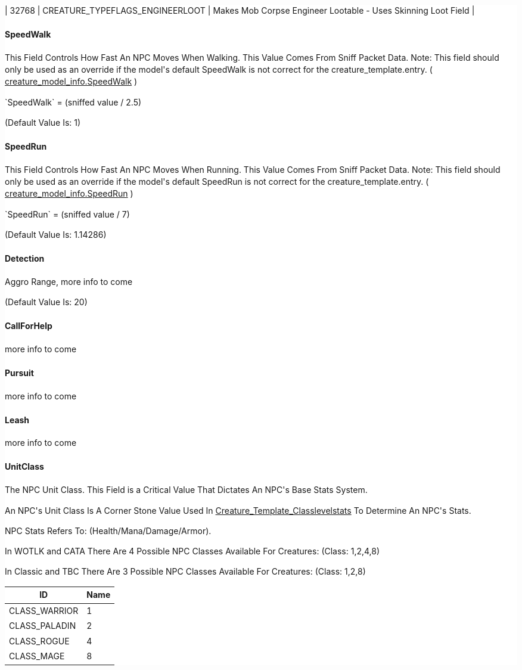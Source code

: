| 32768 | CREATURE_TYPEFLAGS_ENGINEERLOOT    | Makes Mob Corpse Engineer Lootable - Uses Skinning Loot Field                                                          |

#### SpeedWalk

This Field Controls How Fast An NPC Moves When Walking. This Value Comes From Sniff Packet Data.
Note: This field should only be used as an override if the model's default SpeedWalk is not correct for the creature\_template.entry. ( [creature\_model\_info.SpeedWalk](creature_model_info#SpeedWalk) )

\`SpeedWalk\` = (sniffed value / 2.5)

(Default Value Is: 1)

#### SpeedRun

This Field Controls How Fast An NPC Moves When Running. This Value Comes From Sniff Packet Data.
Note: This field should only be used as an override if the model's default SpeedRun is not correct for the creature\_template.entry. ( [creature\_model\_info.SpeedRun](creature_model_info#SpeedRun) )

\`SpeedRun\` = (sniffed value / 7)

(Default Value Is: 1.14286)

#### Detection

Aggro Range, more info to come

(Default Value Is: 20)

#### CallForHelp

more info to come

#### Pursuit

more info to come

#### Leash

more info to come

#### UnitClass

The NPC Unit Class. This Field is a Critical Value That Dictates An NPC's Base Stats System.

An NPC's Unit Class Is A Corner Stone Value Used In [Creature\_Template\_Classlevelstats](Creature_Template_Classlevelstats) To Determine An NPC's Stats.

NPC Stats Refers To: (Health/Mana/Damage/Armor).

In WOTLK and CATA There Are 4 Possible NPC Classes Available For Creatures:
(Class: 1,2,4,8)

In Classic and TBC There Are 3 Possible NPC Classes Available For Creatures:
(Class: 1,2,8)

| ID             | Name |
|----------------|------|
| CLASS\_WARRIOR | 1    |
| CLASS\_PALADIN | 2    |
| CLASS\_ROGUE   | 4    |
| CLASS\_MAGE    | 8    |
